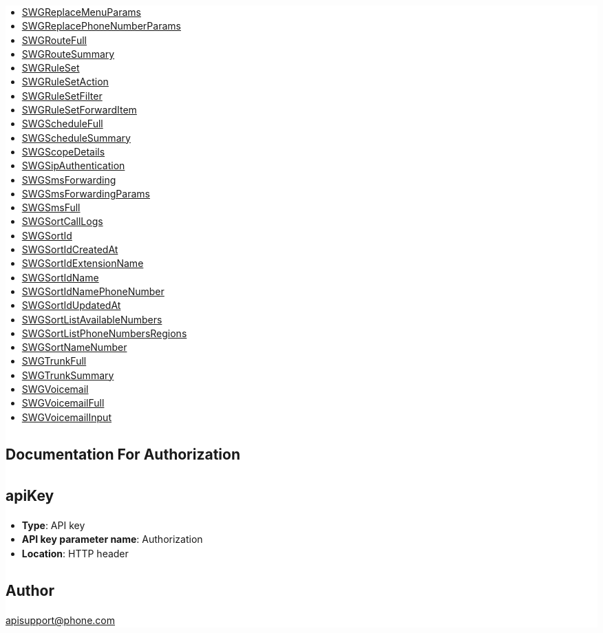  - [SWGReplaceMenuParams](docs/SWGReplaceMenuParams.md)
 - [SWGReplacePhoneNumberParams](docs/SWGReplacePhoneNumberParams.md)
 - [SWGRouteFull](docs/SWGRouteFull.md)
 - [SWGRouteSummary](docs/SWGRouteSummary.md)
 - [SWGRuleSet](docs/SWGRuleSet.md)
 - [SWGRuleSetAction](docs/SWGRuleSetAction.md)
 - [SWGRuleSetFilter](docs/SWGRuleSetFilter.md)
 - [SWGRuleSetForwardItem](docs/SWGRuleSetForwardItem.md)
 - [SWGScheduleFull](docs/SWGScheduleFull.md)
 - [SWGScheduleSummary](docs/SWGScheduleSummary.md)
 - [SWGScopeDetails](docs/SWGScopeDetails.md)
 - [SWGSipAuthentication](docs/SWGSipAuthentication.md)
 - [SWGSmsForwarding](docs/SWGSmsForwarding.md)
 - [SWGSmsForwardingParams](docs/SWGSmsForwardingParams.md)
 - [SWGSmsFull](docs/SWGSmsFull.md)
 - [SWGSortCallLogs](docs/SWGSortCallLogs.md)
 - [SWGSortId](docs/SWGSortId.md)
 - [SWGSortIdCreatedAt](docs/SWGSortIdCreatedAt.md)
 - [SWGSortIdExtensionName](docs/SWGSortIdExtensionName.md)
 - [SWGSortIdName](docs/SWGSortIdName.md)
 - [SWGSortIdNamePhoneNumber](docs/SWGSortIdNamePhoneNumber.md)
 - [SWGSortIdUpdatedAt](docs/SWGSortIdUpdatedAt.md)
 - [SWGSortListAvailableNumbers](docs/SWGSortListAvailableNumbers.md)
 - [SWGSortListPhoneNumbersRegions](docs/SWGSortListPhoneNumbersRegions.md)
 - [SWGSortNameNumber](docs/SWGSortNameNumber.md)
 - [SWGTrunkFull](docs/SWGTrunkFull.md)
 - [SWGTrunkSummary](docs/SWGTrunkSummary.md)
 - [SWGVoicemail](docs/SWGVoicemail.md)
 - [SWGVoicemailFull](docs/SWGVoicemailFull.md)
 - [SWGVoicemailInput](docs/SWGVoicemailInput.md)


## Documentation For Authorization


## apiKey

- **Type**: API key
- **API key parameter name**: Authorization
- **Location**: HTTP header


## Author

apisupport@phone.com


